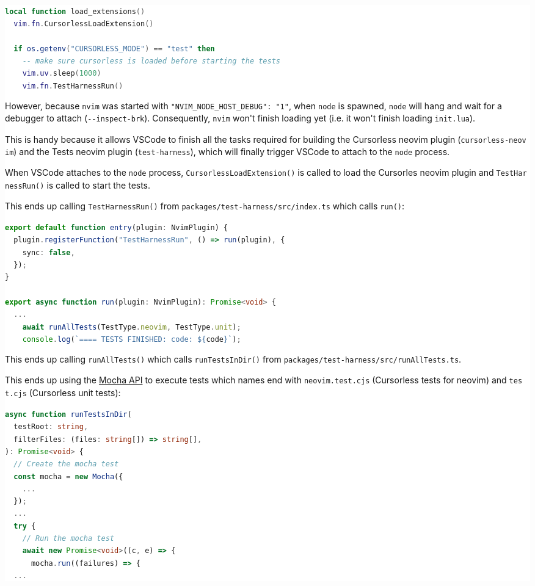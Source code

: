 ```lua
local function load_extensions()
  vim.fn.CursorlessLoadExtension()

  if os.getenv("CURSORLESS_MODE") == "test" then
    -- make sure cursorless is loaded before starting the tests
    vim.uv.sleep(1000)
    vim.fn.TestHarnessRun()
```

However, because `nvim` was started with `"NVIM_NODE_HOST_DEBUG": "1"`, when `node` is spawned, `node` will hang and wait for a debugger to attach (`--inspect-brk`). Consequently, `nvim` won't finish loading yet (i.e. it won't finish loading `init.lua`).

This is handy because it allows VSCode to finish all the tasks required for building the Cursorless neovim plugin (`cursorless-neovim`) and the Tests neovim plugin (`test-harness`), which will finally trigger VSCode to attach to the `node` process.

When VSCode attaches to the `node` process, `CursorlessLoadExtension()` is called to load the Cursorles neovim plugin and `TestHarnessRun()` is called to start the tests.

This ends up calling `TestHarnessRun()` from `packages/test-harness/src/index.ts` which calls `run()`:

```ts
export default function entry(plugin: NvimPlugin) {
  plugin.registerFunction("TestHarnessRun", () => run(plugin), {
    sync: false,
  });
}

export async function run(plugin: NvimPlugin): Promise<void> {
  ...
    await runAllTests(TestType.neovim, TestType.unit);
    console.log(`==== TESTS FINISHED: code: ${code}`);
```

This ends up calling `runAllTests()` which calls `runTestsInDir()` from `packages/test-harness/src/runAllTests.ts`.

This ends up using the [Mocha API](https://mochajs.org/) to execute tests which names end with `neovim.test.cjs` (Cursorless tests for neovim) and `test.cjs` (Cursorless unit tests):

```ts
async function runTestsInDir(
  testRoot: string,
  filterFiles: (files: string[]) => string[],
): Promise<void> {
  // Create the mocha test
  const mocha = new Mocha({
    ...
  });
  ...
  try {
    // Run the mocha test
    await new Promise<void>((c, e) => {
      mocha.run((failures) => {
  ...
```
